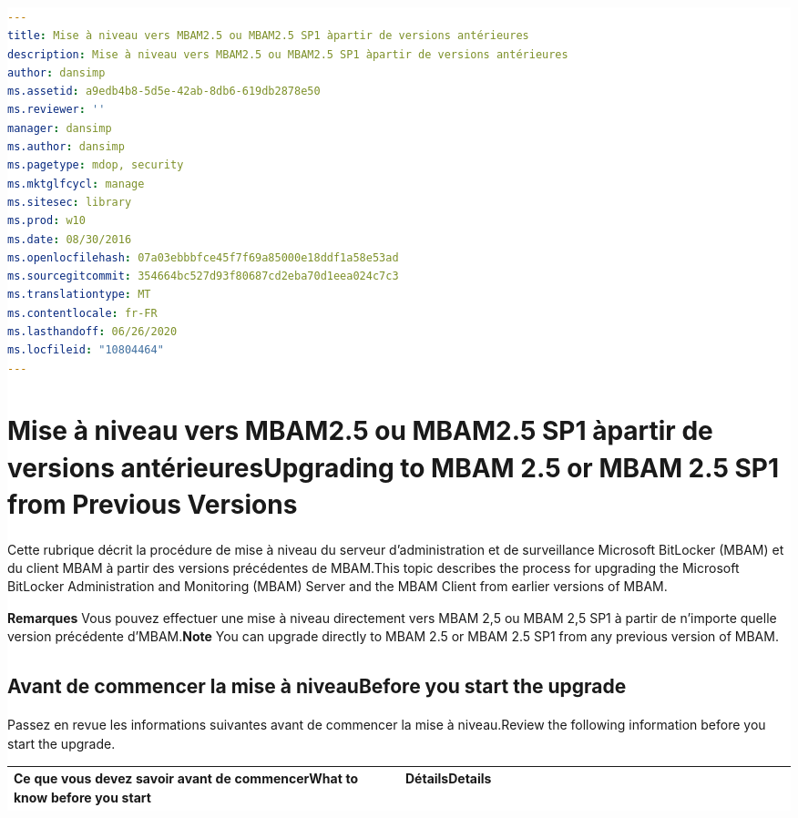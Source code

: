 ```yaml
---
title: Mise à niveau vers MBAM2.5 ou MBAM2.5 SP1 àpartir de versions antérieures
description: Mise à niveau vers MBAM2.5 ou MBAM2.5 SP1 àpartir de versions antérieures
author: dansimp
ms.assetid: a9edb4b8-5d5e-42ab-8db6-619db2878e50
ms.reviewer: ''
manager: dansimp
ms.author: dansimp
ms.pagetype: mdop, security
ms.mktglfcycl: manage
ms.sitesec: library
ms.prod: w10
ms.date: 08/30/2016
ms.openlocfilehash: 07a03ebbbfce45f7f69a85000e18ddf1a58e53ad
ms.sourcegitcommit: 354664bc527d93f80687cd2eba70d1eea024c7c3
ms.translationtype: MT
ms.contentlocale: fr-FR
ms.lasthandoff: 06/26/2020
ms.locfileid: "10804464"
---
```

# <span data-ttu-id="df391-103">Mise à niveau vers MBAM2.5 ou MBAM2.5 SP1 àpartir de versions antérieures</span><span class="sxs-lookup"><span data-stu-id="df391-103">Upgrading to MBAM 2.5 or MBAM 2.5 SP1 from Previous Versions</span></span>


<span data-ttu-id="df391-104">Cette rubrique décrit la procédure de mise à niveau du serveur d’administration et de surveillance Microsoft BitLocker (MBAM) et du client MBAM à partir des versions précédentes de MBAM.</span><span class="sxs-lookup"><span data-stu-id="df391-104">This topic describes the process for upgrading the Microsoft BitLocker Administration and Monitoring (MBAM) Server and the MBAM Client from earlier versions of MBAM.</span></span>

<span data-ttu-id="df391-105">**Remarques**  Vous pouvez effectuer une mise à niveau directement vers MBAM 2,5 ou MBAM 2,5 SP1 à partir de n’importe quelle version précédente d’MBAM.</span><span class="sxs-lookup"><span data-stu-id="df391-105">**Note** You can upgrade directly to MBAM 2.5 or MBAM 2.5 SP1 from any previous version of MBAM.</span></span>

 

## <span data-ttu-id="df391-106">Avant de commencer la mise à niveau</span><span class="sxs-lookup"><span data-stu-id="df391-106">Before you start the upgrade</span></span>


<span data-ttu-id="df391-107">Passez en revue les informations suivantes avant de commencer la mise à niveau.</span><span class="sxs-lookup"><span data-stu-id="df391-107">Review the following information before you start the upgrade.</span></span>

<table>
<colgroup>
<col width="50%" />
<col width="50%" />
</colgroup>
<thead>
<tr class="header">
<th align="left"><span data-ttu-id="df391-108">Ce que vous devez savoir avant de commencer</span><span class="sxs-lookup"><span data-stu-id="df391-108">What to know before you start</span></span></th>
<th align="left"><span data-ttu-id="df391-109">Détails</span><span class="sxs-lookup"><span data-stu-id="df391-109">Details</span></span></th>
</tr>
</thead>